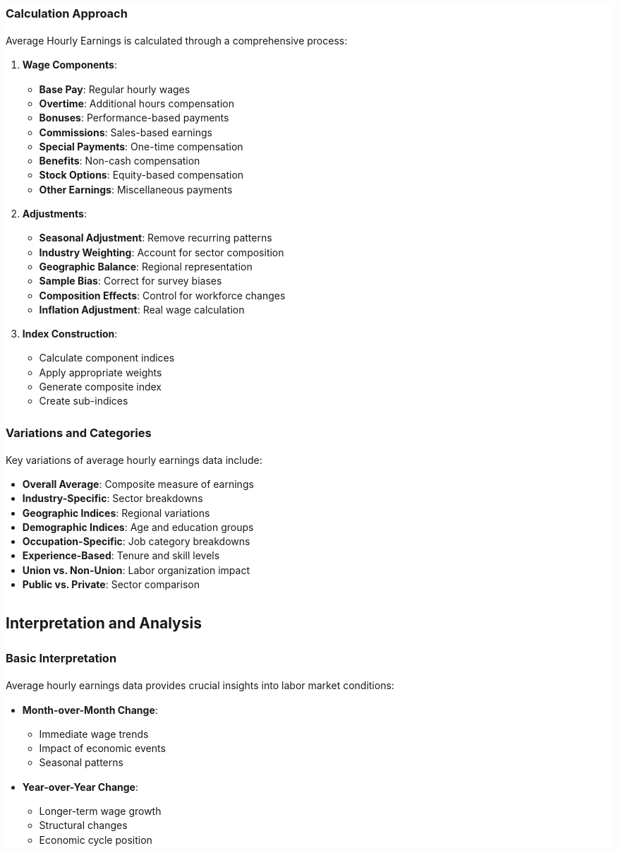 ### Calculation Approach

Average Hourly Earnings is calculated through a comprehensive process:

1. **Wage Components**:
   - **Base Pay**: Regular hourly wages
   - **Overtime**: Additional hours compensation
   - **Bonuses**: Performance-based payments
   - **Commissions**: Sales-based earnings
   - **Special Payments**: One-time compensation
   - **Benefits**: Non-cash compensation
   - **Stock Options**: Equity-based compensation
   - **Other Earnings**: Miscellaneous payments

2. **Adjustments**:
   - **Seasonal Adjustment**: Remove recurring patterns
   - **Industry Weighting**: Account for sector composition
   - **Geographic Balance**: Regional representation
   - **Sample Bias**: Correct for survey biases
   - **Composition Effects**: Control for workforce changes
   - **Inflation Adjustment**: Real wage calculation

3. **Index Construction**:
   - Calculate component indices
   - Apply appropriate weights
   - Generate composite index
   - Create sub-indices

### Variations and Categories

Key variations of average hourly earnings data include:

- **Overall Average**: Composite measure of earnings
- **Industry-Specific**: Sector breakdowns
- **Geographic Indices**: Regional variations
- **Demographic Indices**: Age and education groups
- **Occupation-Specific**: Job category breakdowns
- **Experience-Based**: Tenure and skill levels
- **Union vs. Non-Union**: Labor organization impact
- **Public vs. Private**: Sector comparison

## Interpretation and Analysis

### Basic Interpretation

Average hourly earnings data provides crucial insights into labor market conditions:

- **Month-over-Month Change**:
  - Immediate wage trends
  - Impact of economic events
  - Seasonal patterns

- **Year-over-Year Change**:
  - Longer-term wage growth
  - Structural changes
  - Economic cycle position
